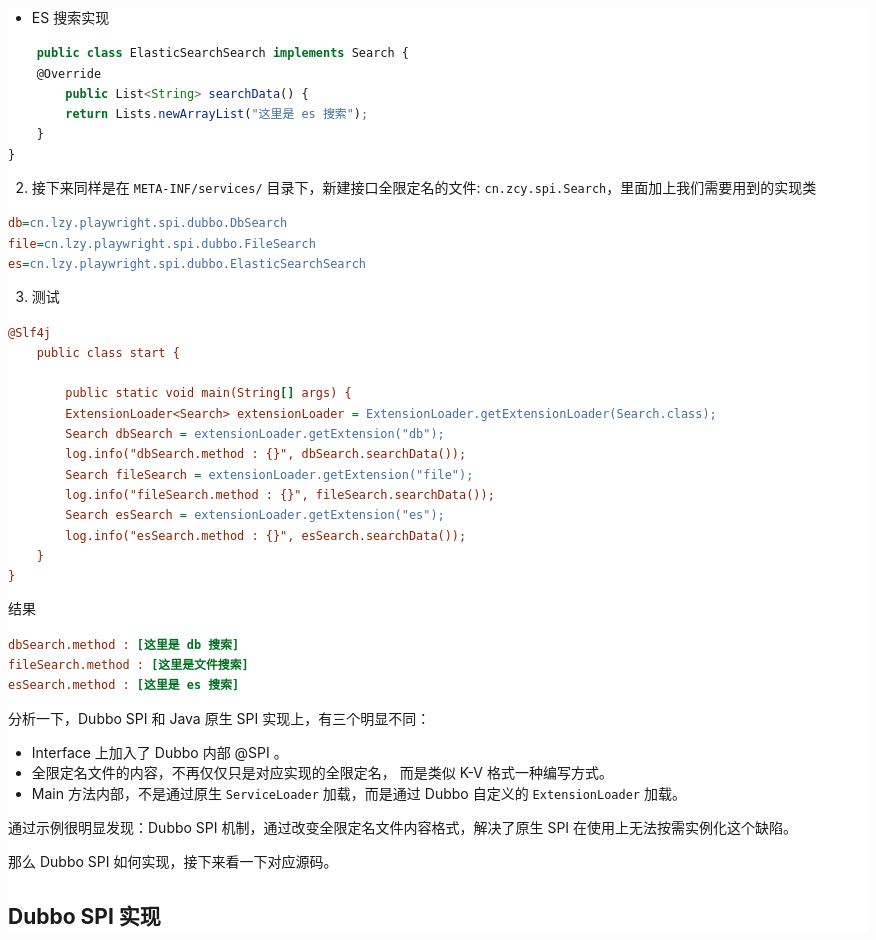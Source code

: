 *   ES 搜索实现

```typescript
    public class ElasticSearchSearch implements Search {
    @Override
        public List<String> searchData() {
        return Lists.newArrayList("这里是 es 搜索");
    }
}
```

2.  接下来同样是在 `META-INF/services/` 目录下，新建接口全限定名的文件: `cn.zcy.spi.Search`，里面加上我们需要用到的实现类

```ini
db=cn.lzy.playwright.spi.dubbo.DbSearch
file=cn.lzy.playwright.spi.dubbo.FileSearch
es=cn.lzy.playwright.spi.dubbo.ElasticSearchSearch
```

3.  测试

```ini
@Slf4j
    public class start {
    
        public static void main(String[] args) {
        ExtensionLoader<Search> extensionLoader = ExtensionLoader.getExtensionLoader(Search.class);
        Search dbSearch = extensionLoader.getExtension("db");
        log.info("dbSearch.method : {}", dbSearch.searchData());
        Search fileSearch = extensionLoader.getExtension("file");
        log.info("fileSearch.method : {}", fileSearch.searchData());
        Search esSearch = extensionLoader.getExtension("es");
        log.info("esSearch.method : {}", esSearch.searchData());
    }
}
```

结果

```ini
dbSearch.method : [这里是 db 搜索]
fileSearch.method : [这里是文件搜索]
esSearch.method : [这里是 es 搜索]
```

分析一下，Dubbo SPI 和 Java 原生 SPI 实现上，有三个明显不同：

*   Interface 上加入了 Dubbo 内部 @SPI 。
*   全限定名文件的内容，不再仅仅只是对应实现的全限定名， 而是类似 K-V 格式一种编写方式。
*   Main 方法内部，不是通过原生 `ServiceLoader` 加载，而是通过 Dubbo 自定义的 `ExtensionLoader` 加载。

通过示例很明显发现：Dubbo SPI 机制，通过改变全限定名文件内容格式，解决了原生 SPI 在使用上无法按需实例化这个缺陷。

那么 Dubbo SPI 如何实现，接下来看一下对应源码。

Dubbo SPI 实现
------------
